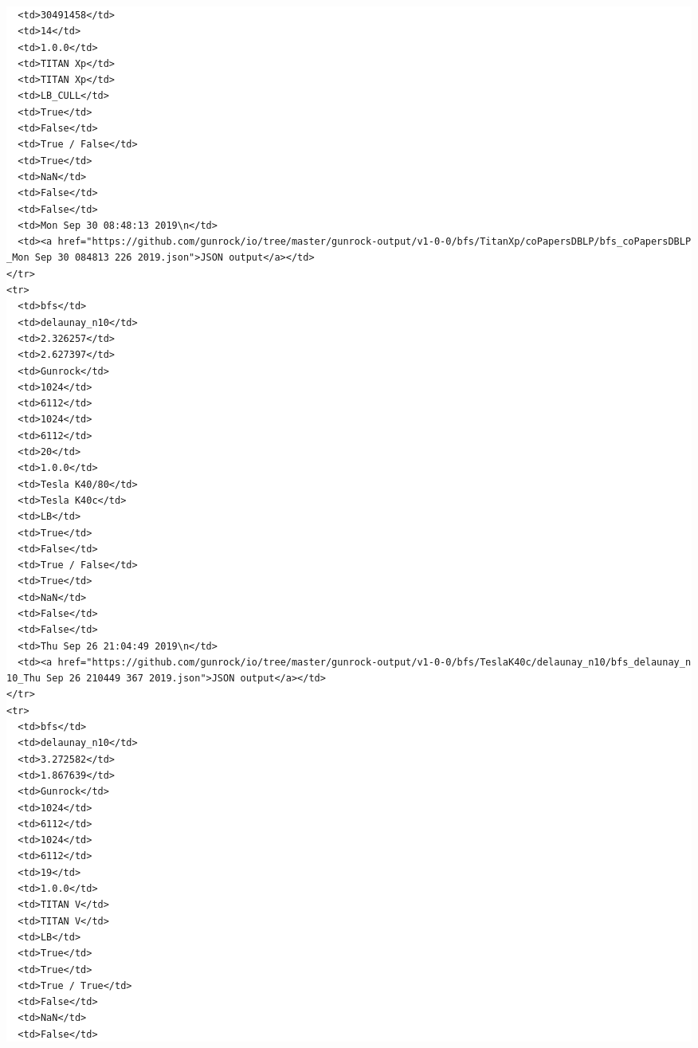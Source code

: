       <td>30491458</td>
      <td>14</td>
      <td>1.0.0</td>
      <td>TITAN Xp</td>
      <td>TITAN Xp</td>
      <td>LB_CULL</td>
      <td>True</td>
      <td>False</td>
      <td>True / False</td>
      <td>True</td>
      <td>NaN</td>
      <td>False</td>
      <td>False</td>
      <td>Mon Sep 30 08:48:13 2019\n</td>
      <td><a href="https://github.com/gunrock/io/tree/master/gunrock-output/v1-0-0/bfs/TitanXp/coPapersDBLP/bfs_coPapersDBLP_Mon Sep 30 084813 226 2019.json">JSON output</a></td>
    </tr>
    <tr>
      <td>bfs</td>
      <td>delaunay_n10</td>
      <td>2.326257</td>
      <td>2.627397</td>
      <td>Gunrock</td>
      <td>1024</td>
      <td>6112</td>
      <td>1024</td>
      <td>6112</td>
      <td>20</td>
      <td>1.0.0</td>
      <td>Tesla K40/80</td>
      <td>Tesla K40c</td>
      <td>LB</td>
      <td>True</td>
      <td>False</td>
      <td>True / False</td>
      <td>True</td>
      <td>NaN</td>
      <td>False</td>
      <td>False</td>
      <td>Thu Sep 26 21:04:49 2019\n</td>
      <td><a href="https://github.com/gunrock/io/tree/master/gunrock-output/v1-0-0/bfs/TeslaK40c/delaunay_n10/bfs_delaunay_n10_Thu Sep 26 210449 367 2019.json">JSON output</a></td>
    </tr>
    <tr>
      <td>bfs</td>
      <td>delaunay_n10</td>
      <td>3.272582</td>
      <td>1.867639</td>
      <td>Gunrock</td>
      <td>1024</td>
      <td>6112</td>
      <td>1024</td>
      <td>6112</td>
      <td>19</td>
      <td>1.0.0</td>
      <td>TITAN V</td>
      <td>TITAN V</td>
      <td>LB</td>
      <td>True</td>
      <td>True</td>
      <td>True / True</td>
      <td>False</td>
      <td>NaN</td>
      <td>False</td>